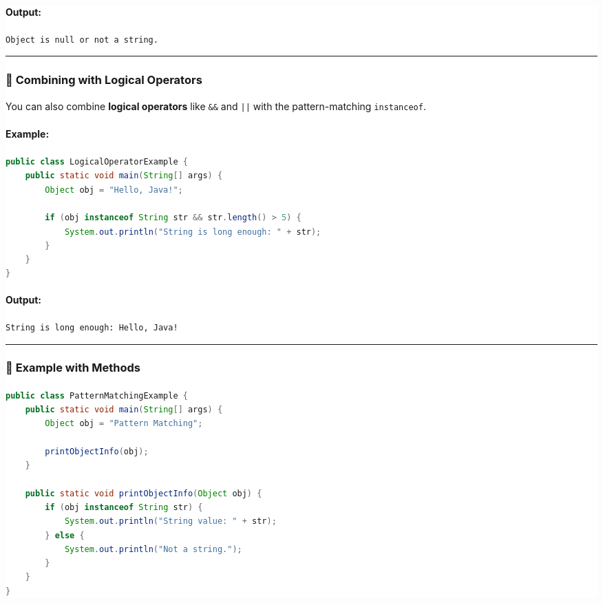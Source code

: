 #### **Output:**

```
Object is null or not a string.
```

---

### 🔄 **Combining with Logical Operators**

You can also combine **logical operators** like `&&` and `||` with the pattern-matching `instanceof`.

#### **Example:**

```java
public class LogicalOperatorExample {
    public static void main(String[] args) {
        Object obj = "Hello, Java!";

        if (obj instanceof String str && str.length() > 5) {
            System.out.println("String is long enough: " + str);
        }
    }
}
```

#### **Output:**

```
String is long enough: Hello, Java!
```

---

### 🧪 **Example with Methods**

```java
public class PatternMatchingExample {
    public static void main(String[] args) {
        Object obj = "Pattern Matching";

        printObjectInfo(obj);
    }

    public static void printObjectInfo(Object obj) {
        if (obj instanceof String str) {
            System.out.println("String value: " + str);
        } else {
            System.out.println("Not a string.");
        }
    }
}
```

